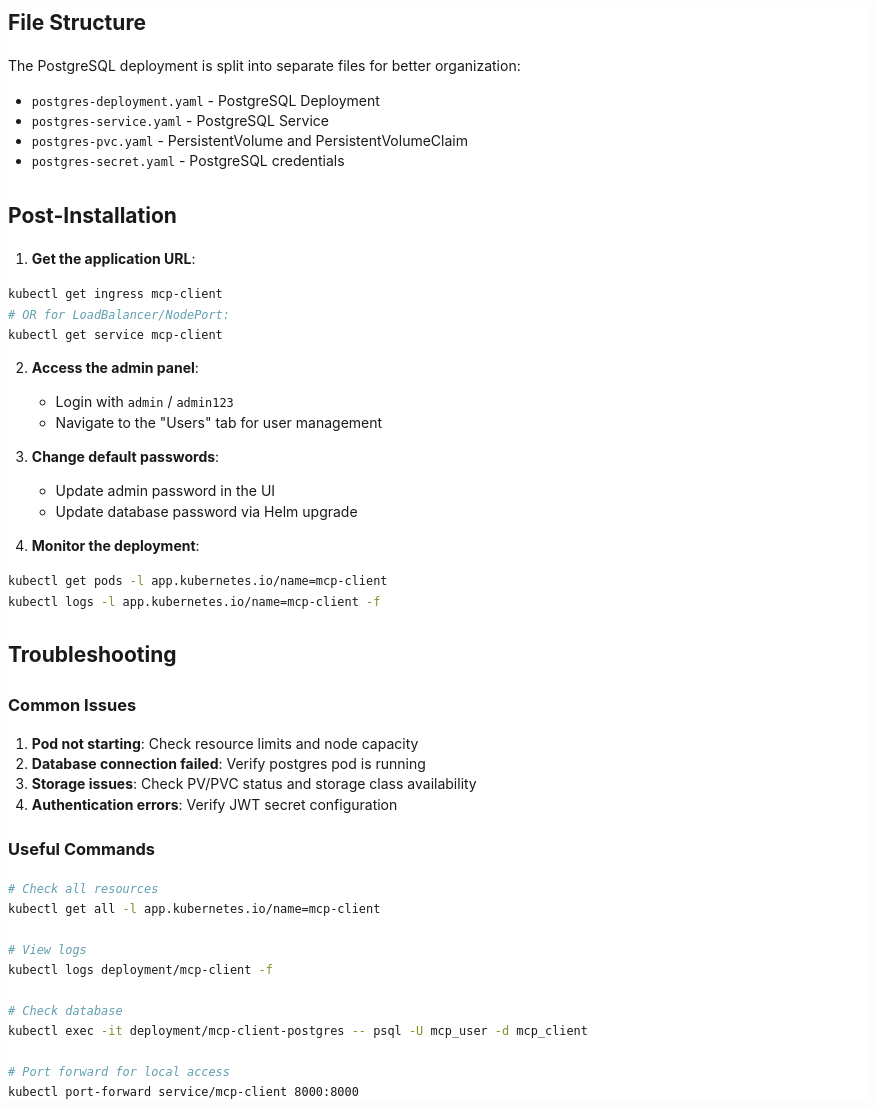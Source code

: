 ## File Structure

The PostgreSQL deployment is split into separate files for better organization:

- `postgres-deployment.yaml` - PostgreSQL Deployment
- `postgres-service.yaml` - PostgreSQL Service
- `postgres-pvc.yaml` - PersistentVolume and PersistentVolumeClaim
- `postgres-secret.yaml` - PostgreSQL credentials

## Post-Installation

1. **Get the application URL**:
```bash
kubectl get ingress mcp-client
# OR for LoadBalancer/NodePort:
kubectl get service mcp-client
```

2. **Access the admin panel**:
   - Login with `admin` / `admin123`
   - Navigate to the "Users" tab for user management

3. **Change default passwords**:
   - Update admin password in the UI
   - Update database password via Helm upgrade

4. **Monitor the deployment**:
```bash
kubectl get pods -l app.kubernetes.io/name=mcp-client
kubectl logs -l app.kubernetes.io/name=mcp-client -f
```

## Troubleshooting

### Common Issues

1. **Pod not starting**: Check resource limits and node capacity
2. **Database connection failed**: Verify postgres pod is running
3. **Storage issues**: Check PV/PVC status and storage class availability
4. **Authentication errors**: Verify JWT secret configuration

### Useful Commands
```bash
# Check all resources
kubectl get all -l app.kubernetes.io/name=mcp-client

# View logs
kubectl logs deployment/mcp-client -f

# Check database
kubectl exec -it deployment/mcp-client-postgres -- psql -U mcp_user -d mcp_client

# Port forward for local access
kubectl port-forward service/mcp-client 8000:8000
```
